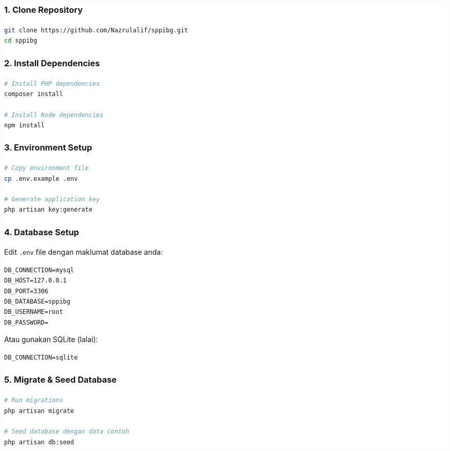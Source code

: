 ### 1. Clone Repository

```bash
git clone https://github.com/Nazrulalif/sppibg.git
cd sppibg
```

### 2. Install Dependencies

```bash
# Install PHP dependencies
composer install

# Install Node dependencies
npm install
```

### 3. Environment Setup

```bash
# Copy environment file
cp .env.example .env

# Generate application key
php artisan key:generate
```

### 4. Database Setup

Edit `.env` file dengan maklumat database anda:

```env
DB_CONNECTION=mysql
DB_HOST=127.0.0.1
DB_PORT=3306
DB_DATABASE=sppibg
DB_USERNAME=root
DB_PASSWORD=
```

Atau gunakan SQLite (lalai):

```env
DB_CONNECTION=sqlite
```

### 5. Migrate & Seed Database

```bash
# Run migrations
php artisan migrate

# Seed database dengan data contoh
php artisan db:seed
```
